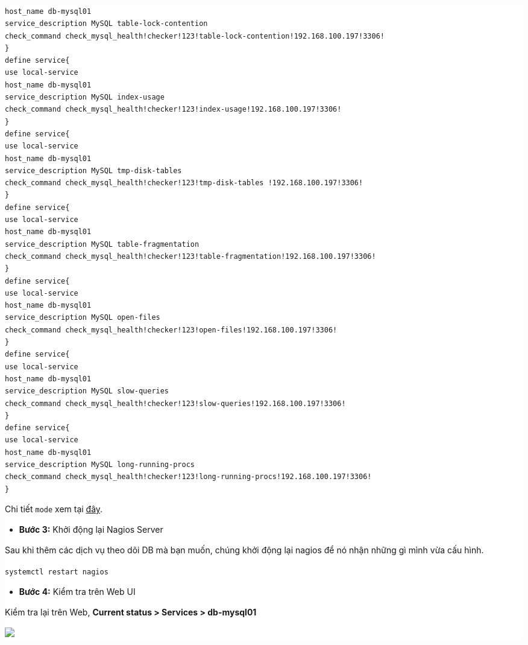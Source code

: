 ```
host_name db-mysql01
service_description MySQL table-lock-contention
check_command check_mysql_health!checker!123!table-lock-contention!192.168.100.197!3306!
}
define service{
use local-service
host_name db-mysql01
service_description MySQL index-usage
check_command check_mysql_health!checker!123!index-usage!192.168.100.197!3306!
}
define service{
use local-service
host_name db-mysql01
service_description MySQL tmp-disk-tables 
check_command check_mysql_health!checker!123!tmp-disk-tables !192.168.100.197!3306!
}
define service{
use local-service
host_name db-mysql01
service_description MySQL table-fragmentation
check_command check_mysql_health!checker!123!table-fragmentation!192.168.100.197!3306!
}
define service{
use local-service
host_name db-mysql01
service_description MySQL open-files
check_command check_mysql_health!checker!123!open-files!192.168.100.197!3306!
}
define service{
use local-service
host_name db-mysql01
service_description MySQL slow-queries
check_command check_mysql_health!checker!123!slow-queries!192.168.100.197!3306!
}
define service{
use local-service
host_name db-mysql01
service_description MySQL long-running-procs
check_command check_mysql_health!checker!123!long-running-procs!192.168.100.197!3306!
}
```

Chi tiết `mode` xem tại [đây](https://labs.consol.de/nagios/check_mysql_health/#command-line-parameters).

- **Bước 3:** Khởi động lại Nagios Server

Sau khi thêm các dịch vụ theo dõi DB mà bạn muốn, chúng khởi động lại nagios để nó nhận những gì mình vừa cấu hình.

```
systemctl restart nagios
```

- **Bước 4:** Kiểm tra trên Web UI

Kiểm tra lại trên Web, **Current status > Services > db-mysql01**

<img src="../../images/plugin-mysql2.png" />